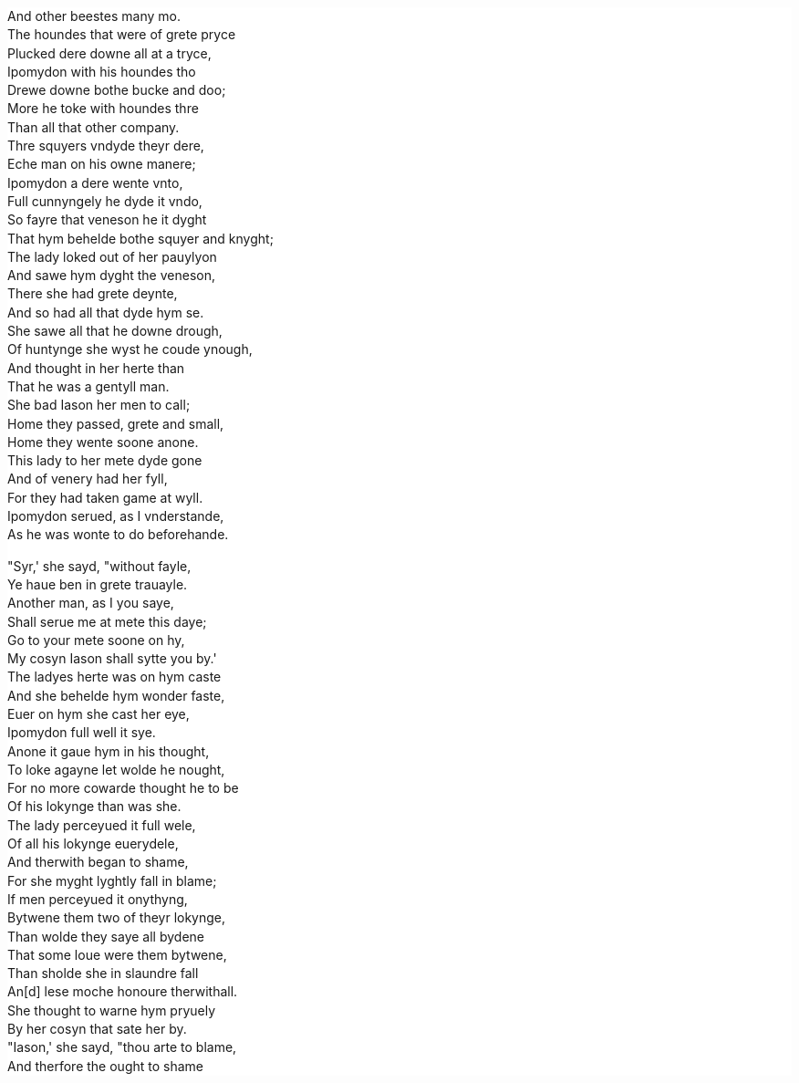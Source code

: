 And other beestes many mo.  
The houndes that were of grete pryce  
Plucked dere downe all at a tryce,  
Ipomydon with his houndes tho  
Drewe downe bothe bucke and doo;  
More he toke with houndes thre  
Than all that other company.  
Thre squyers vndyde theyr dere,  
Eche man on his owne manere;  
Ipomydon a dere wente vnto,  
Full cunnyngely he dyde it vndo,  
So fayre that veneson he it dyght  
That hym behelde bothe squyer and knyght;  
The lady loked out of her pauylyon  
And sawe hym dyght the veneson,  
There she had grete deynte,  
And so had all that dyde hym se.  
She sawe all that he downe drough,  
Of huntynge she wyst he coude ynough,  
And thought in her herte than  
That he was a gentyll man.  
She bad Iason her men to call;  
Home they passed, grete and small,  
Home they wente soone anone.  
This lady to her mete dyde gone  
And of venery had her fyll,  
For they had taken game at wyll.  
Ipomydon serued, as I vnderstande,  
As he was wonte to do beforehande.
  
"Syr,' she sayd, "without fayle,  
Ye haue ben in grete trauayle.  
Another man, as I you saye,  
Shall serue me at mete this daye;  
Go to your mete soone on hy,  
My cosyn Iason shall sytte you by.'  
The ladyes herte was on hym caste  
And she behelde hym wonder faste,  
Euer on hym she cast her eye,  
Ipomydon full well it sye.  
Anone it gaue hym in his thought,  
To loke agayne let wolde he nought,  
For no more cowarde thought he to be  
Of his lokynge than was she.  
The lady perceyued it full wele,  
Of all his lokynge euerydele,  
And therwith began to shame,  
For she myght lyghtly fall in blame;  
If men perceyued it onythyng,  
Bytwene them two of theyr lokynge,  
Than wolde they saye all bydene  
That some loue were them bytwene,  
Than sholde she in slaundre fall  
An[d] lese moche honoure therwithall.  
She thought to warne hym pryuely  
By her cosyn that sate her by.  
"Iason,' she sayd, "thou arte to blame,  
And therfore the ought to shame
  